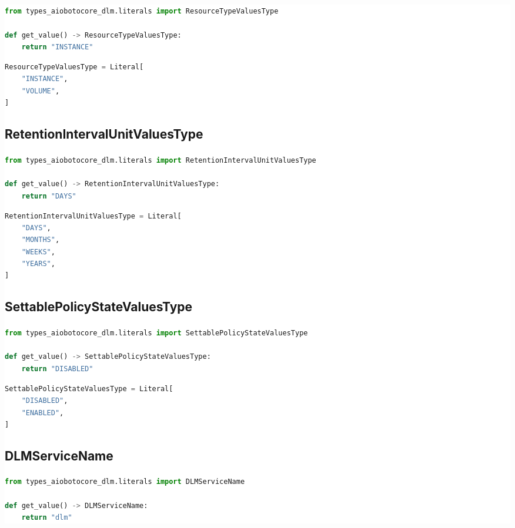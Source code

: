 ```python title="Usage Example"
from types_aiobotocore_dlm.literals import ResourceTypeValuesType

def get_value() -> ResourceTypeValuesType:
    return "INSTANCE"
```

```python title="Definition"
ResourceTypeValuesType = Literal[
    "INSTANCE",
    "VOLUME",
]
```
## RetentionIntervalUnitValuesType

```python title="Usage Example"
from types_aiobotocore_dlm.literals import RetentionIntervalUnitValuesType

def get_value() -> RetentionIntervalUnitValuesType:
    return "DAYS"
```

```python title="Definition"
RetentionIntervalUnitValuesType = Literal[
    "DAYS",
    "MONTHS",
    "WEEKS",
    "YEARS",
]
```
## SettablePolicyStateValuesType

```python title="Usage Example"
from types_aiobotocore_dlm.literals import SettablePolicyStateValuesType

def get_value() -> SettablePolicyStateValuesType:
    return "DISABLED"
```

```python title="Definition"
SettablePolicyStateValuesType = Literal[
    "DISABLED",
    "ENABLED",
]
```
## DLMServiceName

```python title="Usage Example"
from types_aiobotocore_dlm.literals import DLMServiceName

def get_value() -> DLMServiceName:
    return "dlm"
```
